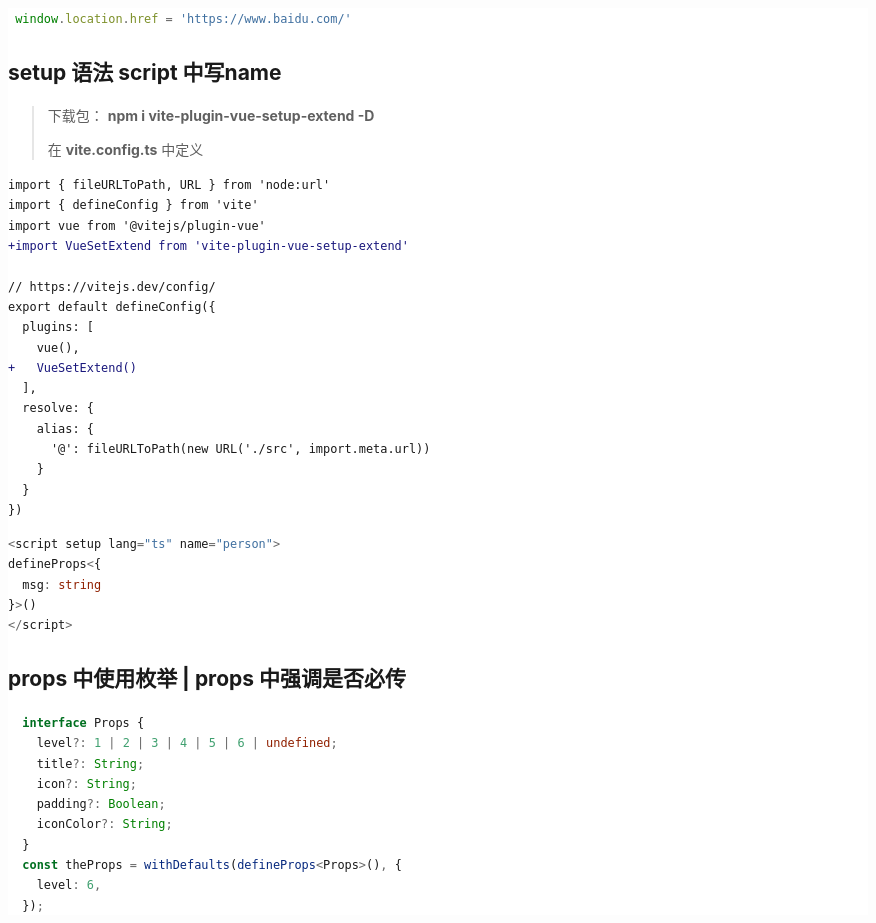 ```js
 window.location.href = 'https://www.baidu.com/'
```

## setup 语法 script 中写name

> 下载包： **npm i vite-plugin-vue-setup-extend -D**
>
> 在 **vite.config.ts** 中定义

```diff
import { fileURLToPath, URL } from 'node:url'
import { defineConfig } from 'vite'
import vue from '@vitejs/plugin-vue'
+import VueSetExtend from 'vite-plugin-vue-setup-extend'

// https://vitejs.dev/config/
export default defineConfig({
  plugins: [
    vue(),
+   VueSetExtend()
  ],
  resolve: {
    alias: {
      '@': fileURLToPath(new URL('./src', import.meta.url))
    }
  }
})

```

```ts
<script setup lang="ts" name="person">
defineProps<{
  msg: string
}>()
</script>
```



## props 中使用枚举 | props 中强调是否必传

```ts
  interface Props {
    level?: 1 | 2 | 3 | 4 | 5 | 6 | undefined;
    title?: String;
    icon?: String;
    padding?: Boolean;
    iconColor?: String;
  }
  const theProps = withDefaults(defineProps<Props>(), {
    level: 6,
  });				
```

